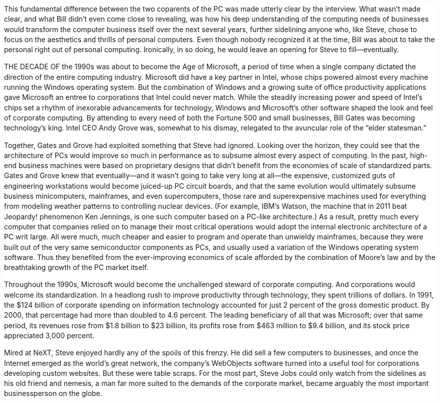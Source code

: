 This fundamental difference between the two coparents of the PC was made utterly clear by the interview. What wasn’t made clear, and what Bill didn’t even come close to revealing, was how his deep understanding of the computing needs of businesses would transform the computer business itself over the next several years, further sidelining anyone who, like Steve, chose to focus on the aesthetics and thrills of personal computers. Even though nobody recognized it at the time, Bill was about to take the personal right out of personal computing. Ironically, in so doing, he would leave an opening for Steve to fill—eventually.





THE DECADE OF the 1990s was about to become the Age of Microsoft, a period of time when a single company dictated the direction of the entire computing industry. Microsoft did have a key partner in Intel, whose chips powered almost every machine running the Windows operating system. But the combination of Windows and a growing suite of office productivity applications gave Microsoft an entree to corporations that Intel could never match. While the steadily increasing power and speed of Intel’s chips set a rhythm of inexorable advancements for technology, Windows and Microsoft’s other software shaped the look and feel of corporate computing. By attending to every need of both the Fortune 500 and small businesses, Bill Gates was becoming technology’s king. Intel CEO Andy Grove was, somewhat to his dismay, relegated to the avuncular role of the “elder statesman.”

Together, Gates and Grove had exploited something that Steve had ignored. Looking over the horizon, they could see that the architecture of PCs would improve so much in performance as to subsume almost every aspect of computing. In the past, high-end business machines were based on proprietary designs that didn’t benefit from the economies of scale of standardized parts. Gates and Grove knew that eventually—and it wasn’t going to take very long at all—the expensive, customized guts of engineering workstations would become juiced-up PC circuit boards, and that the same evolution would ultimately subsume business minicomputers, mainframes, and even supercomputers, those rare and superexpensive machines used for everything from modeling weather patterns to controlling nuclear devices. (For example, IBM’s Watson, the machine that in 2011 beat Jeopardy! phenomenon Ken Jennings, is one such computer based on a PC-like architecture.) As a result, pretty much every computer that companies relied on to manage their most critical operations would adopt the internal electronic architecture of a PC writ large. All were much, much cheaper and easier to program and operate than unwieldy mainframes, because they were built out of the very same semiconductor components as PCs, and usually used a variation of the Windows operating system software. Thus they benefited from the ever-improving economics of scale afforded by the combination of Moore’s law and by the breathtaking growth of the PC market itself.

Throughout the 1990s, Microsoft would become the unchallenged steward of corporate computing. And corporations would welcome its standardization. In a headlong rush to improve productivity through technology, they spent trillions of dollars. In 1991, the $124 billion of corporate spending on information technology accounted for just 2 percent of the gross domestic product. By 2000, that percentage had more than doubled to 4.6 percent. The leading beneficiary of all that was Microsoft; over that same period, its revenues rose from $1.8 billion to $23 billion, its profits rose from $463 million to $9.4 billion, and its stock price appreciated 3,000 percent.

Mired at NeXT, Steve enjoyed hardly any of the spoils of this frenzy. He did sell a few computers to businesses, and once the Internet emerged as the world’s great network, the company’s WebObjects software turned into a useful tool for corporations developing custom websites. But these were table scraps. For the most part, Steve Jobs could only watch from the sidelines as his old friend and nemesis, a man far more suited to the demands of the corporate market, became arguably the most important businessperson on the globe.


